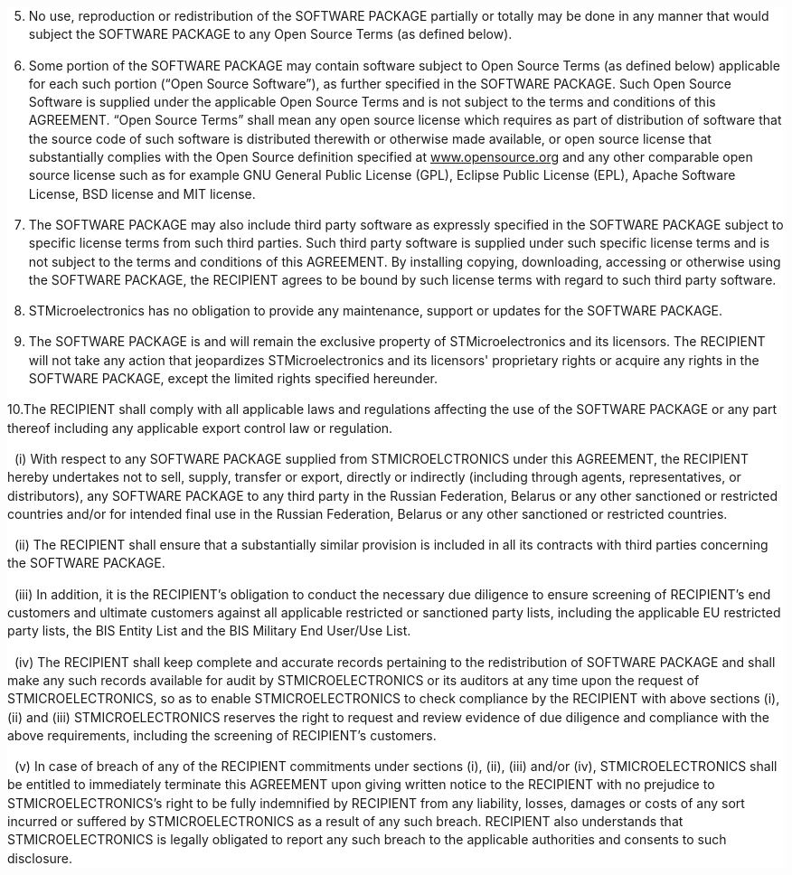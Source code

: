 5. No use, reproduction or redistribution of the SOFTWARE PACKAGE partially or totally may be done in any manner that would subject the SOFTWARE PACKAGE to any Open Source Terms (as defined below).

6. Some portion of the SOFTWARE PACKAGE may contain software subject to Open Source Terms (as defined below) applicable for each such portion (“Open Source Software”), as further specified in the SOFTWARE PACKAGE. Such Open Source Software is supplied under the applicable Open Source Terms and is not subject to the terms and conditions of this AGREEMENT. “Open Source Terms” shall mean any open source license which requires as part of distribution of software that the source code of such software is distributed therewith or otherwise made available, or open source license that substantially complies with the Open Source definition specified at www.opensource.org and any other comparable open source license such as for example GNU General Public License (GPL), Eclipse Public License (EPL), Apache Software License, BSD license and MIT license.

7. The SOFTWARE PACKAGE may also include third party software as expressly specified in the SOFTWARE PACKAGE subject to specific license terms from such third parties. Such third party software is supplied under such specific license terms and is not subject to the terms and conditions of this AGREEMENT. By installing copying, downloading, accessing or otherwise using the SOFTWARE PACKAGE, the RECIPIENT agrees to be bound by such license terms with regard to such third party software.

8. STMicroelectronics has no obligation to provide any maintenance, support or updates for the SOFTWARE PACKAGE.

9. The SOFTWARE PACKAGE is and will remain the exclusive property of STMicroelectronics and its licensors. The RECIPIENT will not take any action that jeopardizes STMicroelectronics and its licensors' proprietary rights or acquire any rights in the SOFTWARE PACKAGE, except the limited rights specified hereunder.

10.The RECIPIENT shall comply with all applicable laws and regulations affecting the use of the SOFTWARE PACKAGE or any part thereof including any applicable export control law or regulation.

&nbsp;&nbsp;(i) With respect to any SOFTWARE PACKAGE supplied from STMICROELCTRONICS under this AGREEMENT, the RECIPIENT hereby undertakes not to sell, supply, transfer or export, directly or indirectly (including through agents, representatives, or distributors), any SOFTWARE PACKAGE to any third party in the Russian Federation, Belarus or any other sanctioned or restricted countries and/or for intended final use in the Russian Federation, Belarus or any other sanctioned or restricted countries.

&nbsp;&nbsp;(ii) The RECIPIENT shall ensure that a substantially similar provision is included in all its contracts with third parties concerning the SOFTWARE PACKAGE.

&nbsp;&nbsp;(iii) In addition, it is the RECIPIENT’s obligation to conduct the necessary due diligence to ensure screening of RECIPIENT’s end customers and ultimate customers against all applicable restricted or sanctioned party lists, including the applicable EU restricted party lists, the BIS Entity List and the BIS Military End User/Use List.

&nbsp;&nbsp;(iv) The RECIPIENT shall keep complete and accurate records pertaining to the redistribution of SOFTWARE PACKAGE and shall make any such records available for audit by STMICROELECTRONICS or its auditors at any time upon the request of STMICROELECTRONICS, so as to enable STMICROELECTRONICS to check compliance by the RECIPIENT with above sections (i), (ii) and (iii) STMICROELECTRONICS reserves the right to request and review evidence of due diligence and compliance with the above requirements, including the screening of RECIPIENT’s customers.

&nbsp;&nbsp;(v) In case of breach of any of the RECIPIENT commitments under sections (i), (ii), (iii) and/or (iv), STMICROELECTRONICS shall be entitled to immediately terminate this AGREEMENT upon giving written notice to the RECIPIENT with no prejudice to STMICROELECTRONICS’s right to be fully indemnified by RECIPIENT from any liability, losses, damages or costs of any sort incurred or suffered by STMICROELECTRONICS as a result of any such breach.  RECIPIENT also understands that STMICROELECTRONICS is legally obligated to report any such breach to the applicable authorities and consents to such disclosure.
